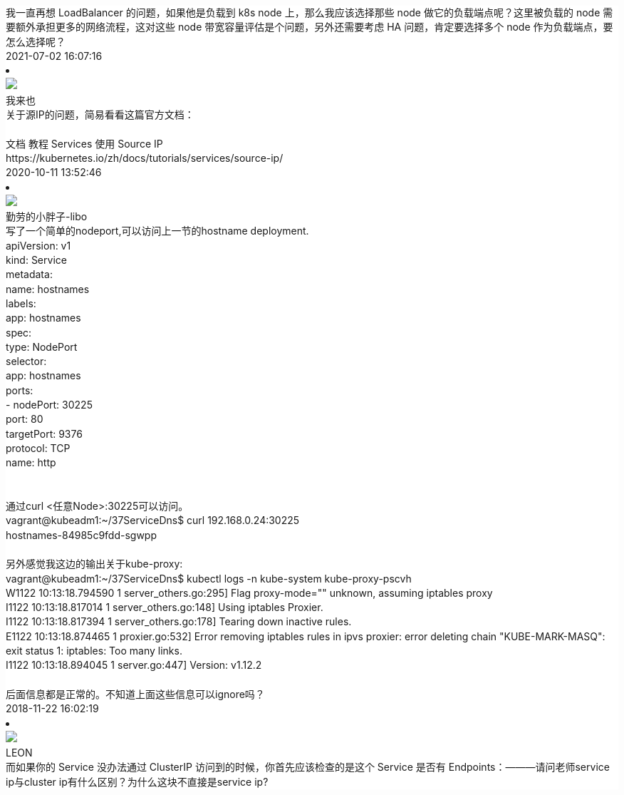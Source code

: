   <div class="_2_QraFYR_0">我一直再想 LoadBalancer 的问题，如果他是负载到 k8s node 上，那么我应该选择那些 node 做它的负载端点呢？这里被负载的 node 需要额外承担更多的网络流程，这对这些 node 带宽容量评估是个问题，另外还需要考虑 HA 问题，肯定要选择多个 node 作为负载端点，要怎么选择呢？</div>
  <div class="_10o3OAxT_0">
    
  </div>
  <div class="_3klNVc4Z_0">
    <div class="_3Hkula0k_0">2021-07-02 16:07:16</div>
  </div>
</div>
</div>
</li>
<li>
<div class="_2sjJGcOH_0"><img src="https://static001.geekbang.org/account/avatar/00/12/64/05/6989dce6.jpg"
  class="_3FLYR4bF_0">
<div class="_36ChpWj4_0">
  <div class="_2zFoi7sd_0"><span>我来也</span>
  </div>
  <div class="_2_QraFYR_0">关于源IP的问题，简易看看这篇官方文档：<br><br>文档 教程 Services 使用 Source IP<br>https:&#47;&#47;kubernetes.io&#47;zh&#47;docs&#47;tutorials&#47;services&#47;source-ip&#47;</div>
  <div class="_10o3OAxT_0">
    
  </div>
  <div class="_3klNVc4Z_0">
    <div class="_3Hkula0k_0">2020-10-11 13:52:46</div>
  </div>
</div>
</div>
</li>
<li>
<div class="_2sjJGcOH_0"><img src="https://static001.geekbang.org/account/avatar/00/11/ac/c8/4b1c0d40.jpg"
  class="_3FLYR4bF_0">
<div class="_36ChpWj4_0">
  <div class="_2zFoi7sd_0"><span>勤劳的小胖子-libo</span>
  </div>
  <div class="_2_QraFYR_0">写了一个简单的nodeport,可以访问上一节的hostname deployment.<br>apiVersion: v1<br>kind: Service<br>metadata:<br>  name: hostnames<br>  labels:<br>    app: hostnames<br>spec:<br>  type: NodePort<br>  selector:<br>    app: hostnames<br>  ports:<br>  - nodePort: 30225<br>    port: 80<br>    targetPort: 9376<br>    protocol: TCP<br>    name: http<br><br><br>通过curl &lt;任意Node&gt;:30225可以访问。<br>vagrant@kubeadm1:~&#47;37ServiceDns$ curl 192.168.0.24:30225<br>hostnames-84985c9fdd-sgwpp<br><br>另外感觉我这边的输出关于kube-proxy:<br>vagrant@kubeadm1:~&#47;37ServiceDns$ kubectl logs -n kube-system kube-proxy-pscvh<br>W1122 10:13:18.794590       1 server_others.go:295] Flag proxy-mode=&quot;&quot; unknown, assuming iptables proxy<br>I1122 10:13:18.817014       1 server_others.go:148] Using iptables Proxier.<br>I1122 10:13:18.817394       1 server_others.go:178] Tearing down inactive rules.<br>E1122 10:13:18.874465       1 proxier.go:532] Error removing iptables rules in ipvs proxier: error deleting chain &quot;KUBE-MARK-MASQ&quot;: exit status 1: iptables: Too many links.<br>I1122 10:13:18.894045       1 server.go:447] Version: v1.12.2<br><br>后面信息都是正常的。不知道上面这些信息可以ignore吗？</div>
  <div class="_10o3OAxT_0">
    
  </div>
  <div class="_3klNVc4Z_0">
    <div class="_3Hkula0k_0">2018-11-22 16:02:19</div>
  </div>
</div>
</div>
</li>
<li>
<div class="_2sjJGcOH_0"><img src="https://static001.geekbang.org/account/avatar/00/10/ef/a2/6ea5bb9e.jpg"
  class="_3FLYR4bF_0">
<div class="_36ChpWj4_0">
  <div class="_2zFoi7sd_0"><span>LEON</span>
  </div>
  <div class="_2_QraFYR_0">而如果你的 Service 没办法通过 ClusterIP 访问到的时候，你首先应该检查的是这个 Service 是否有 Endpoints：———请问老师service ip与cluster ip有什么区别？为什么这块不直接是service ip?</div>